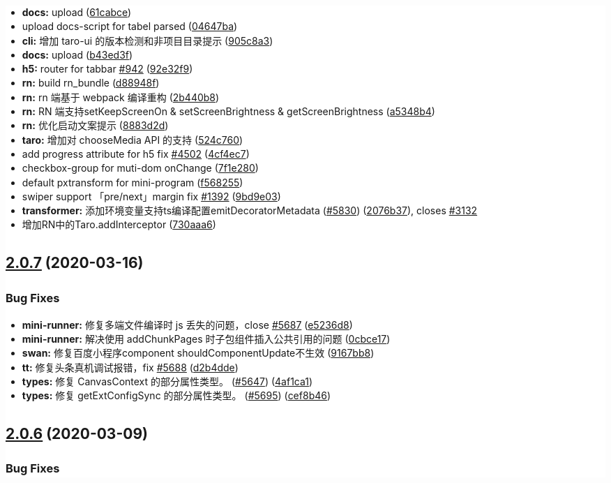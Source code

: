 * **docs:** upload ([61cabce](https://github.com/NervJS/taro/commit/61cabce))
* upload docs-script for tabel parsed ([04647ba](https://github.com/NervJS/taro/commit/04647ba))
* **cli:** 增加 taro-ui 的版本检测和非项目目录提示 ([905c8a3](https://github.com/NervJS/taro/commit/905c8a3))
* **docs:** upload ([b43ed3f](https://github.com/NervJS/taro/commit/b43ed3f))
* **h5:** router for tabbar [#942](https://github.com/NervJS/taro/issues/942) ([92e32f9](https://github.com/NervJS/taro/commit/92e32f9))
* **rn:** build rn_bundle ([d88948f](https://github.com/NervJS/taro/commit/d88948f))
* **rn:** rn 端基于 webpack 编译重构 ([2b440b8](https://github.com/NervJS/taro/commit/2b440b8))
* **rn:** RN 端支持setKeepScreenOn & setScreenBrightness & getScreenBrightness ([a5348b4](https://github.com/NervJS/taro/commit/a5348b4))
* **rn:** 优化启动文案提示 ([8883d2d](https://github.com/NervJS/taro/commit/8883d2d))
* **taro:** 增加对 chooseMedia API 的支持 ([524c760](https://github.com/NervJS/taro/commit/524c760))
* add progress attribute for h5 fix [#4502](https://github.com/NervJS/taro/issues/4502) ([4cf4ec7](https://github.com/NervJS/taro/commit/4cf4ec7))
* checkbox-group for muti-dom onChange ([7f1e280](https://github.com/NervJS/taro/commit/7f1e280))
* default pxtransform for mini-program ([f568255](https://github.com/NervJS/taro/commit/f568255))
* swiper support 「pre/next」margin fix [#1392](https://github.com/NervJS/taro/issues/1392) ([9bd9e03](https://github.com/NervJS/taro/commit/9bd9e03))
* **transformer:** 添加环境变量支持ts编译配置emitDecoratorMetadata ([#5830](https://github.com/NervJS/taro/issues/5830)) ([2076b37](https://github.com/NervJS/taro/commit/2076b37)), closes [#3132](https://github.com/NervJS/taro/issues/3132)
* 增加RN中的Taro.addInterceptor ([730aaa6](https://github.com/NervJS/taro/commit/730aaa6))



<a name="2.0.7"></a>
## [2.0.7](https://github.com/NervJS/taro/compare/v2.0.6...v2.0.7) (2020-03-16)


### Bug Fixes

* **mini-runner:** 修复多端文件编译时 js 丢失的问题，close [#5687](https://github.com/NervJS/taro/issues/5687) ([e5236d8](https://github.com/NervJS/taro/commit/e5236d8))
* **mini-runner:** 解决使用 addChunkPages 时子包组件插入公共引用的问题 ([0cbce17](https://github.com/NervJS/taro/commit/0cbce17))
* **swan:** 修复百度小程序component shouldComponentUpdate不生效 ([9167bb8](https://github.com/NervJS/taro/commit/9167bb8))
* **tt:** 修复头条真机调试报错，fix [#5688](https://github.com/NervJS/taro/issues/5688) ([d2b4dde](https://github.com/NervJS/taro/commit/d2b4dde))
* **types:** 修复 CanvasContext 的部分属性类型。 ([#5647](https://github.com/NervJS/taro/issues/5647)) ([4af1ca1](https://github.com/NervJS/taro/commit/4af1ca1))
* **types:** 修复 getExtConfigSync 的部分属性类型。 ([#5695](https://github.com/NervJS/taro/issues/5695)) ([cef8b46](https://github.com/NervJS/taro/commit/cef8b46))



<a name="2.0.6"></a>
## [2.0.6](https://github.com/NervJS/taro/compare/v2.0.5...v2.0.6) (2020-03-09)


### Bug Fixes
